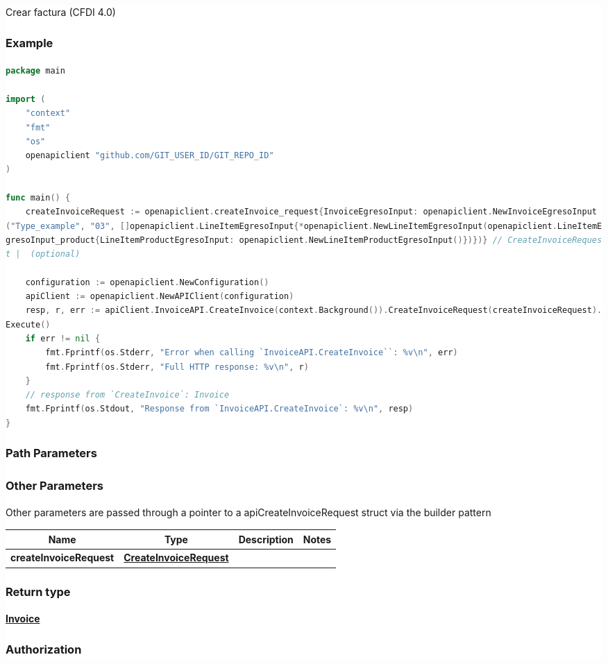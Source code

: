 Crear factura (CFDI 4.0)



### Example

```go
package main

import (
    "context"
    "fmt"
    "os"
    openapiclient "github.com/GIT_USER_ID/GIT_REPO_ID"
)

func main() {
    createInvoiceRequest := openapiclient.createInvoice_request{InvoiceEgresoInput: openapiclient.NewInvoiceEgresoInput("Type_example", "03", []openapiclient.LineItemEgresoInput{*openapiclient.NewLineItemEgresoInput(openapiclient.LineItemEgresoInput_product{LineItemProductEgresoInput: openapiclient.NewLineItemProductEgresoInput()})})} // CreateInvoiceRequest |  (optional)

    configuration := openapiclient.NewConfiguration()
    apiClient := openapiclient.NewAPIClient(configuration)
    resp, r, err := apiClient.InvoiceAPI.CreateInvoice(context.Background()).CreateInvoiceRequest(createInvoiceRequest).Execute()
    if err != nil {
        fmt.Fprintf(os.Stderr, "Error when calling `InvoiceAPI.CreateInvoice``: %v\n", err)
        fmt.Fprintf(os.Stderr, "Full HTTP response: %v\n", r)
    }
    // response from `CreateInvoice`: Invoice
    fmt.Fprintf(os.Stdout, "Response from `InvoiceAPI.CreateInvoice`: %v\n", resp)
}
```

### Path Parameters



### Other Parameters

Other parameters are passed through a pointer to a apiCreateInvoiceRequest struct via the builder pattern


Name | Type | Description  | Notes
------------- | ------------- | ------------- | -------------
 **createInvoiceRequest** | [**CreateInvoiceRequest**](CreateInvoiceRequest.md) |  | 

### Return type

[**Invoice**](Invoice.md)

### Authorization
